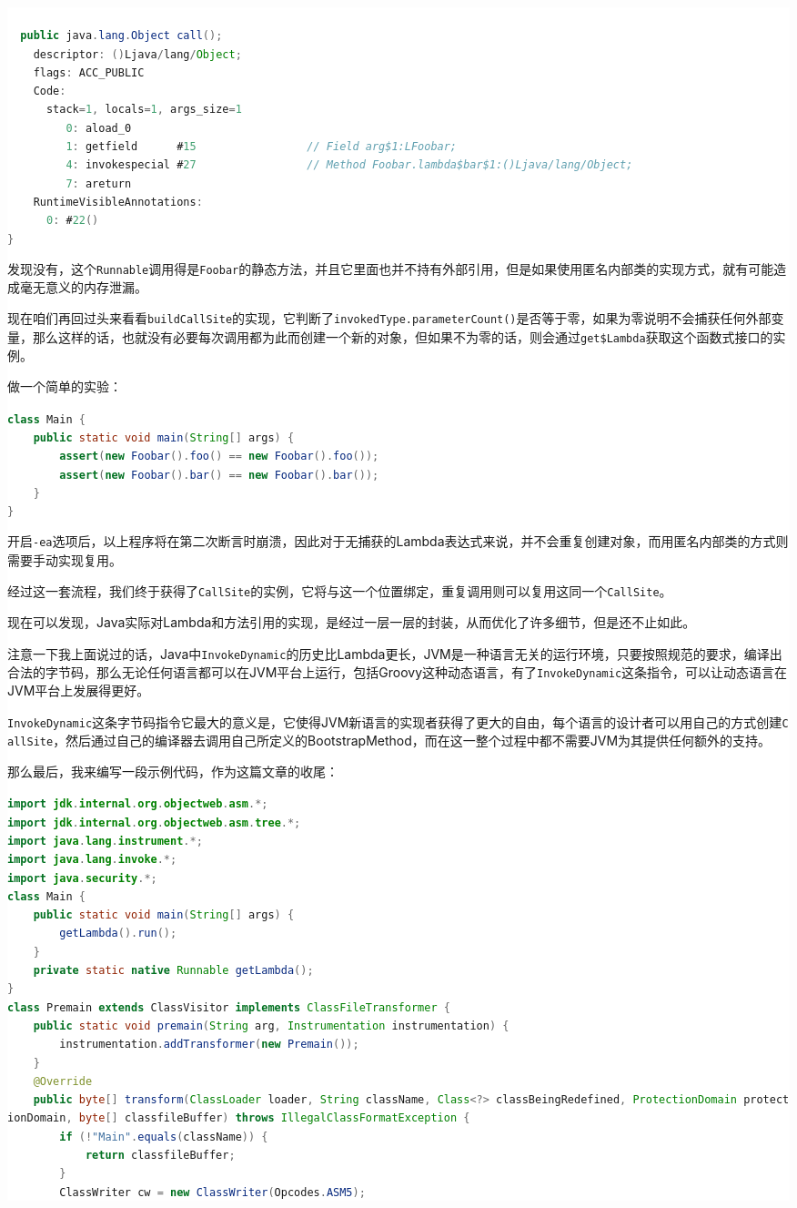 ``` java

  public java.lang.Object call();
    descriptor: ()Ljava/lang/Object;
    flags: ACC_PUBLIC
    Code:
      stack=1, locals=1, args_size=1
         0: aload_0
         1: getfield      #15                 // Field arg$1:LFoobar;
         4: invokespecial #27                 // Method Foobar.lambda$bar$1:()Ljava/lang/Object;
         7: areturn
    RuntimeVisibleAnnotations:
      0: #22()
}
```

发现没有，这个`Runnable`调用得是`Foobar`的静态方法，并且它里面也并不持有外部引用，但是如果使用匿名内部类的实现方式，就有可能造成毫无意义的内存泄漏。

现在咱们再回过头来看看`buildCallSite`的实现，它判断了`invokedType.parameterCount()`是否等于零，如果为零说明不会捕获任何外部变量，那么这样的话，也就没有必要每次调用都为此而创建一个新的对象，但如果不为零的话，则会通过`get$Lambda`获取这个函数式接口的实例。

做一个简单的实验：

``` java
class Main {
    public static void main(String[] args) {
        assert(new Foobar().foo() == new Foobar().foo());
        assert(new Foobar().bar() == new Foobar().bar());
    }
}
```

开启`-ea`选项后，以上程序将在第二次断言时崩溃，因此对于无捕获的Lambda表达式来说，并不会重复创建对象，而用匿名内部类的方式则需要手动实现复用。

经过这一套流程，我们终于获得了`CallSite`的实例，它将与这一个位置绑定，重复调用则可以复用这同一个`CallSite`。

现在可以发现，Java实际对Lambda和方法引用的实现，是经过一层一层的封装，从而优化了许多细节，但是还不止如此。

注意一下我上面说过的话，Java中`InvokeDynamic`的历史比Lambda更长，JVM是一种语言无关的运行环境，只要按照规范的要求，编译出合法的字节码，那么无论任何语言都可以在JVM平台上运行，包括Groovy这种动态语言，有了`InvokeDynamic`这条指令，可以让动态语言在JVM平台上发展得更好。

`InvokeDynamic`这条字节码指令它最大的意义是，它使得JVM新语言的实现者获得了更大的自由，每个语言的设计者可以用自己的方式创建`CallSite`，然后通过自己的编译器去调用自己所定义的BootstrapMethod，而在这一整个过程中都不需要JVM为其提供任何额外的支持。

那么最后，我来编写一段示例代码，作为这篇文章的收尾：

``` java
import jdk.internal.org.objectweb.asm.*;
import jdk.internal.org.objectweb.asm.tree.*;
import java.lang.instrument.*;
import java.lang.invoke.*;
import java.security.*;
class Main {
    public static void main(String[] args) {
        getLambda().run();
    }
    private static native Runnable getLambda();
}
class Premain extends ClassVisitor implements ClassFileTransformer {
    public static void premain(String arg, Instrumentation instrumentation) {
        instrumentation.addTransformer(new Premain());
    }
    @Override
    public byte[] transform(ClassLoader loader, String className, Class<?> classBeingRedefined, ProtectionDomain protectionDomain, byte[] classfileBuffer) throws IllegalClassFormatException {
        if (!"Main".equals(className)) {
            return classfileBuffer;
        }
        ClassWriter cw = new ClassWriter(Opcodes.ASM5);
```